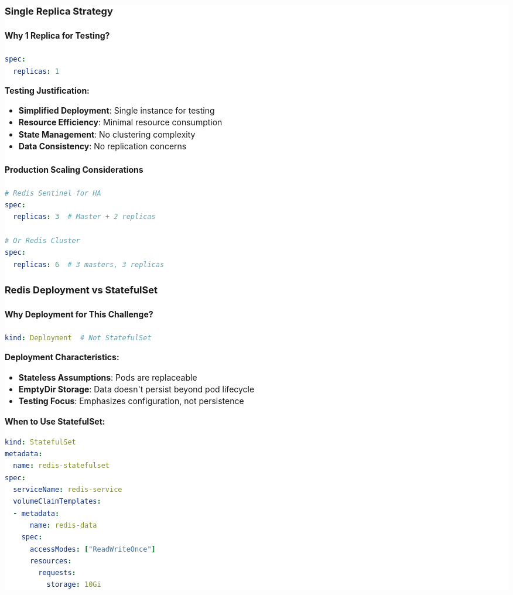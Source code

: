 ### **Single Replica Strategy**

#### **Why 1 Replica for Testing?**
```yaml
spec:
  replicas: 1
```

**Testing Justification:**
- **Simplified Deployment**: Single instance for testing
- **Resource Efficiency**: Minimal resource consumption
- **State Management**: No clustering complexity
- **Data Consistency**: No replication concerns

#### **Production Scaling Considerations**
```yaml
# Redis Sentinel for HA
spec:
  replicas: 3  # Master + 2 replicas
  
# Or Redis Cluster
spec:
  replicas: 6  # 3 masters, 3 replicas
```

### **Redis Deployment vs StatefulSet**

#### **Why Deployment for This Challenge?**
```yaml
kind: Deployment  # Not StatefulSet
```

**Deployment Characteristics:**
- **Stateless Assumptions**: Pods are replaceable
- **EmptyDir Storage**: Data doesn't persist beyond pod lifecycle
- **Testing Focus**: Emphasizes configuration, not persistence

**When to Use StatefulSet:**
```yaml
kind: StatefulSet
metadata:
  name: redis-statefulset
spec:
  serviceName: redis-service
  volumeClaimTemplates:
  - metadata:
      name: redis-data
    spec:
      accessModes: ["ReadWriteOnce"]
      resources:
        requests:
          storage: 10Gi
```
